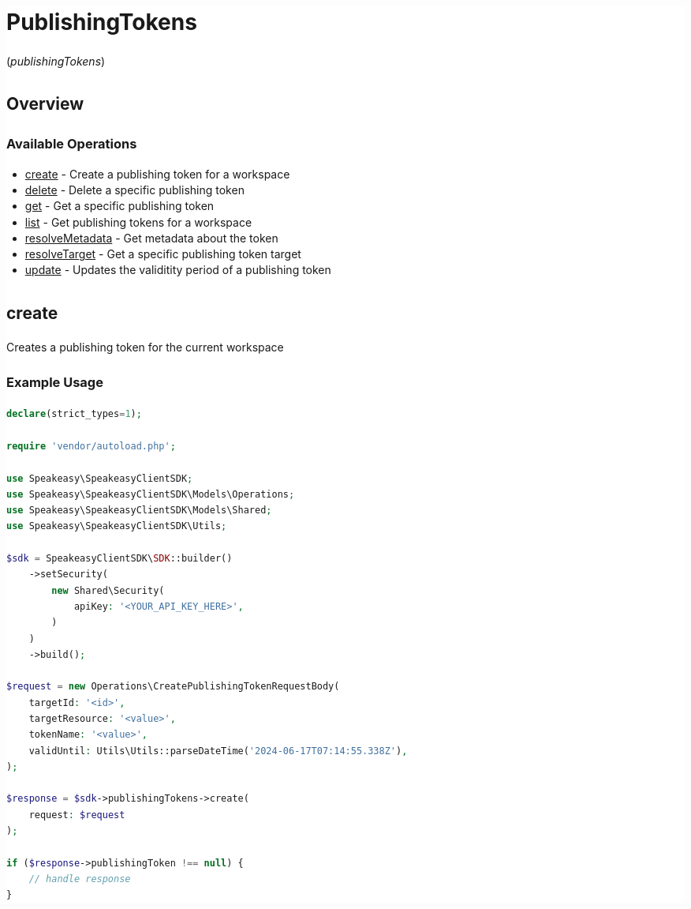 # PublishingTokens
(*publishingTokens*)

## Overview

### Available Operations

* [create](#create) - Create a publishing token for a workspace
* [delete](#delete) - Delete a specific publishing token
* [get](#get) - Get a specific publishing token
* [list](#list) - Get publishing tokens for a workspace
* [resolveMetadata](#resolvemetadata) - Get metadata about the token
* [resolveTarget](#resolvetarget) - Get a specific publishing token target
* [update](#update) - Updates the validitity period of a publishing token

## create

Creates a publishing token for the current workspace

### Example Usage

```php
declare(strict_types=1);

require 'vendor/autoload.php';

use Speakeasy\SpeakeasyClientSDK;
use Speakeasy\SpeakeasyClientSDK\Models\Operations;
use Speakeasy\SpeakeasyClientSDK\Models\Shared;
use Speakeasy\SpeakeasyClientSDK\Utils;

$sdk = SpeakeasyClientSDK\SDK::builder()
    ->setSecurity(
        new Shared\Security(
            apiKey: '<YOUR_API_KEY_HERE>',
        )
    )
    ->build();

$request = new Operations\CreatePublishingTokenRequestBody(
    targetId: '<id>',
    targetResource: '<value>',
    tokenName: '<value>',
    validUntil: Utils\Utils::parseDateTime('2024-06-17T07:14:55.338Z'),
);

$response = $sdk->publishingTokens->create(
    request: $request
);

if ($response->publishingToken !== null) {
    // handle response
}
```

